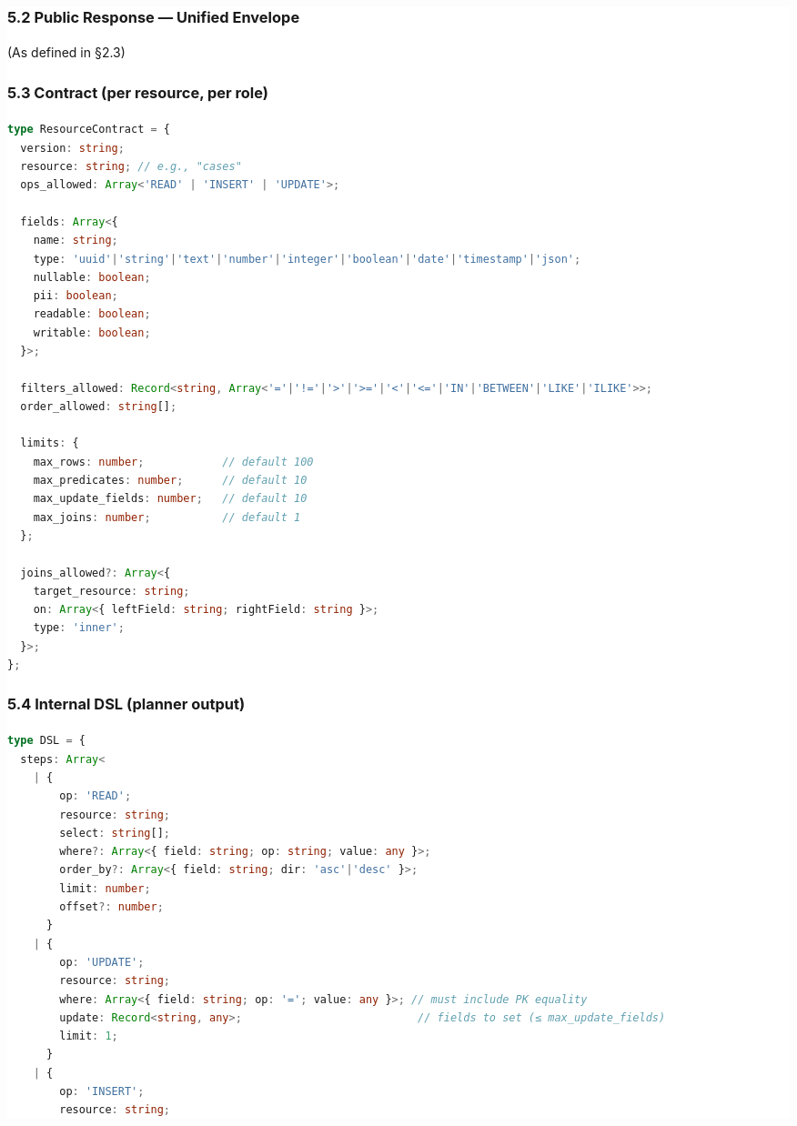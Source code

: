 ### 5.2 Public Response — Unified Envelope

(As defined in §2.3)

### 5.3 Contract (per resource, per role)

```ts
type ResourceContract = {
  version: string;
  resource: string; // e.g., "cases"
  ops_allowed: Array<'READ' | 'INSERT' | 'UPDATE'>;

  fields: Array<{
    name: string;
    type: 'uuid'|'string'|'text'|'number'|'integer'|'boolean'|'date'|'timestamp'|'json';
    nullable: boolean;
    pii: boolean;
    readable: boolean;
    writable: boolean;
  }>;

  filters_allowed: Record<string, Array<'='|'!='|'>'|'>='|'<'|'<='|'IN'|'BETWEEN'|'LIKE'|'ILIKE'>>;
  order_allowed: string[];

  limits: {
    max_rows: number;            // default 100
    max_predicates: number;      // default 10
    max_update_fields: number;   // default 10
    max_joins: number;           // default 1
  };

  joins_allowed?: Array<{
    target_resource: string;
    on: Array<{ leftField: string; rightField: string }>;
    type: 'inner';
  }>;
};
```

### 5.4 Internal DSL (planner output)

```ts
type DSL = {
  steps: Array<
    | {
        op: 'READ';
        resource: string;
        select: string[];
        where?: Array<{ field: string; op: string; value: any }>;
        order_by?: Array<{ field: string; dir: 'asc'|'desc' }>;
        limit: number;
        offset?: number;
      }
    | {
        op: 'UPDATE';
        resource: string;
        where: Array<{ field: string; op: '='; value: any }>; // must include PK equality
        update: Record<string, any>;                           // fields to set (≤ max_update_fields)
        limit: 1;
      }
    | {
        op: 'INSERT';
        resource: string;
```